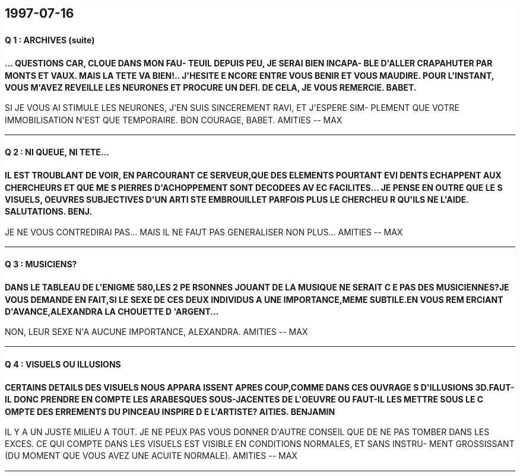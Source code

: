 ## 1997-07-16

#### Q 1 : ARCHIVES (suite)

**... QUESTIONS CAR, CLOUE DANS MON FAU- TEUIL DEPUIS
PEU, JE SERAI BIEN INCAPA- BLE D'ALLER CRAPAHUTER PAR MONTS ET  VAUX.
MAIS LA TETE VA BIEN!.. J'HESITE E NCORE ENTRE VOUS BENIR ET VOUS
MAUDIRE.  POUR L'INSTANT, VOUS M'AVEZ REVEILLE LES NEURONES ET PROCURE
UN DEFI. DE CELA, JE VOUS REMERCIE. BABET.**

SI JE VOUS AI STIMULE LES NEURONES, J'EN SUIS
SINCEREMENT RAVI, ET J'ESPERE SIM- PLEMENT QUE VOTRE IMMOBILISATION
N'EST QUE TEMPORAIRE. BON COURAGE, BABET. AMITIES -- MAX

---

#### Q 2 : NI QUEUE, NI TETE...

**IL EST TROUBLANT DE VOIR, EN PARCOURANT  CE
SERVEUR,QUE DES ELEMENTS POURTANT EVI DENTS ECHAPPENT AUX CHERCHEURS ET
QUE ME S PIERRES D'ACHOPPEMENT SONT DECODEES AV EC FACILITES... JE PENSE
 EN OUTRE QUE LE S VISUELS, OEUVRES SUBJECTIVES D'UN ARTI STE
EMBROUILLET PARFOIS PLUS LE CHERCHEU R QU'ILS NE L'AIDE. SALUTATIONS.
BENJ.**

JE NE VOUS CONTREDIRAI PAS... MAIS IL NE FAUT PAS GENERALISER NON PLUS... AMITIES -- MAX

---

#### Q 3 : MUSICIENS?

**DANS LE TABLEAU DE L'ENIGME 580,LES 2 PE RSONNES
JOUANT DE LA MUSIQUE NE SERAIT C E PAS DES MUSICIENNES?JE VOUS DEMANDE
EN  FAIT,SI LE SEXE DE CES DEUX INDIVIDUS A  UNE IMPORTANCE,MEME
SUBTILE.EN VOUS REM ERCIANT D'AVANCE,ALEXANDRA LA CHOUETTE D 'ARGENT...**

NON, LEUR SEXE N'A AUCUNE IMPORTANCE,  ALEXANDRA. AMITIES -- MAX

---

#### Q 4 : VISUELS OU ILLUSIONS

**CERTAINS DETAILS DES VISUELS NOUS APPARA ISSENT APRES
COUP,COMME DANS CES OUVRAGE S D'ILLUSIONS 3D.FAUT-IL DONC PRENDRE EN
COMPTE LES ARABESQUES SOUS-JACENTES DE  L'OEUVRE OU FAUT-IL LES METTRE
SOUS LE C OMPTE DES ERREMENTS DU PINCEAU INSPIRE D E L'ARTISTE? AITIES.
BENJAMIN**

IL Y A UN JUSTE MILIEU A TOUT. JE NE  PEUX PAS VOUS
DONNER D'AUTRE CONSEIL QUE DE NE PAS TOMBER DANS LES EXCES. CE QUI
COMPTE DANS LES VISUELS EST VISIBLE EN CONDITIONS NORMALES, ET SANS
INSTRU- MENT GROSSISSANT (DU MOMENT QUE VOUS AVEZ UNE ACUITE NORMALE).
AMITIES -- MAX

---
